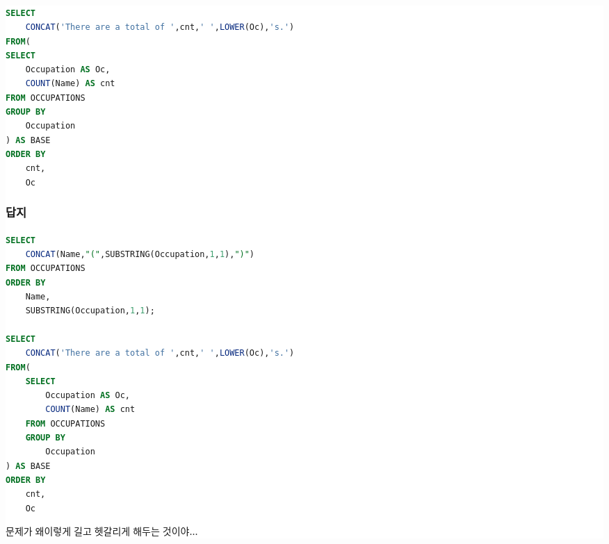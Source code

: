    

```sql 
SELECT 
    CONCAT('There are a total of ',cnt,' ',LOWER(Oc),'s.')
FROM(
SELECT 
    Occupation AS Oc, 
    COUNT(Name) AS cnt
FROM OCCUPATIONS
GROUP BY 
    Occupation
) AS BASE 
ORDER BY 
    cnt,
    Oc
```

### 답지 

``` sql 
SELECT 
    CONCAT(Name,"(",SUBSTRING(Occupation,1,1),")")
FROM OCCUPATIONS
ORDER BY 
    Name, 
    SUBSTRING(Occupation,1,1);

SELECT 
    CONCAT('There are a total of ',cnt,' ',LOWER(Oc),'s.') 
FROM(
    SELECT 
        Occupation AS Oc, 
        COUNT(Name) AS cnt
    FROM OCCUPATIONS
    GROUP BY 
        Occupation
) AS BASE 
ORDER BY 
    cnt,
    Oc
```

   
문제가 왜이렇게 길고 헷갈리게 해두는 것이야...